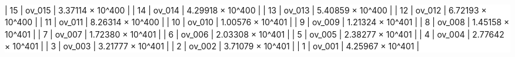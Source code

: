 | 15 | ov_015 | 3.37114 × 10^400 |
| 14 | ov_014 | 4.29918 × 10^400 |
| 13 | ov_013 | 5.40859 × 10^400 |
| 12 | ov_012 | 6.72193 × 10^400 |
| 11 | ov_011 | 8.26314 × 10^400 |
| 10 | ov_010 | 1.00576 × 10^401 |
| 9 | ov_009 | 1.21324 × 10^401 |
| 8 | ov_008 | 1.45158 × 10^401 |
| 7 | ov_007 | 1.72380 × 10^401 |
| 6 | ov_006 | 2.03308 × 10^401 |
| 5 | ov_005 | 2.38277 × 10^401 |
| 4 | ov_004 | 2.77642 × 10^401 |
| 3 | ov_003 | 3.21777 × 10^401 |
| 2 | ov_002 | 3.71079 × 10^401 |
| 1 | ov_001 | 4.25967 × 10^401 |

